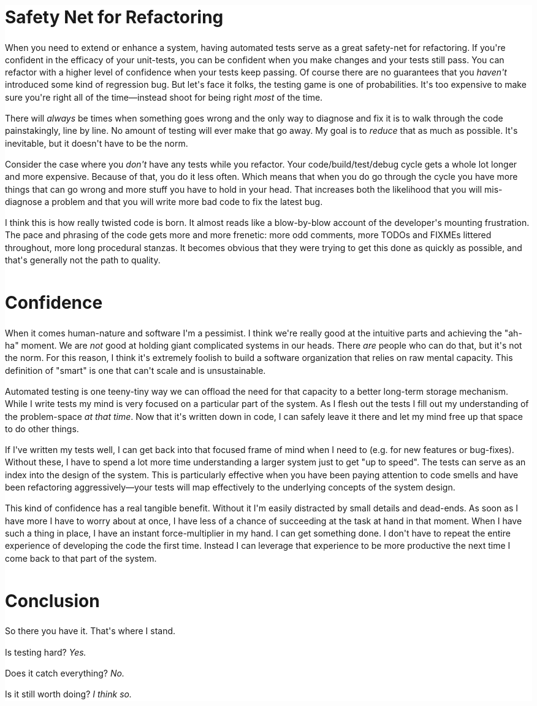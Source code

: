 # Safety Net for Refactoring

When you need to extend or enhance a system, having automated tests serve as a great safety-net for refactoring. If you're confident in the efficacy of your unit-tests, you can be confident when you make changes and your tests still pass. You can refactor with a higher level of confidence when your tests keep passing. Of course there are no guarantees that you _haven't_ introduced some kind of regression bug. But let's face it folks, the testing game is one of probabilities. It's too expensive to make sure you're right all of the time&#8212;instead shoot for being right _most_ of the time.

There will _always_ be times when something goes wrong and the only way to diagnose and fix it is to walk through the code painstakingly, line by line. No amount of testing will ever make that go away. My goal is to _reduce_ that as much as possible. It's inevitable, but it doesn't have to be the norm.

Consider the case where you _don't_ have any tests while you refactor. Your code/build/test/debug cycle gets a whole lot longer and more expensive. Because of that, you do it less often. Which means that when you do go through the cycle you have more things that can go wrong and more stuff you have to hold in your head. That increases both the likelihood that you will mis-diagnose a problem and that you will write more bad code to fix the latest bug.

I think this is how really twisted code is born. It almost reads like a blow-by-blow account of the developer's mounting frustration. The pace and phrasing of the code gets more and more frenetic: more odd comments, more TODOs and FIXMEs littered throughout, more long procedural stanzas. It becomes obvious that they were trying to get this done as quickly as possible, and that's generally not the path to quality.

# Confidence

When it comes human-nature and software I'm a pessimist. I think we're really good at the intuitive parts and achieving the "ah-ha" moment. We are _not_ good at holding giant complicated systems in our heads. There _are_ people who can do that, but it's not the norm. For this reason, I think it's extremely foolish to build a software organization that relies on raw mental capacity. This definition of "smart" is one that can't scale and is unsustainable.

Automated testing is one teeny-tiny way we can offload the need for that capacity to a better long-term storage mechanism. While I write tests my mind is very focused on a particular part of the system. As I flesh out the tests I fill out my understanding of the problem-space _at that time_. Now that it's written down in code, I can safely leave it there and let my mind free up that space to do other things.

If I've written my tests well, I can get back into that focused frame of mind when I need to (e.g. for new features or bug-fixes). Without these, I have to spend a lot more time understanding a larger system just to get "up to speed". The tests can serve as an index into the design of the system. This is particularly effective when you have been paying attention to code smells and have been refactoring aggressively&#8212;your tests will map effectively to the underlying concepts of the system design.

This kind of confidence has a real tangible benefit. Without it I'm easily distracted by small details and dead-ends. As soon as I have more I have to worry about at once, I have less of a chance of succeeding at the task at hand in that moment. When I have such a thing in place, I have an instant force-multiplier in my hand. I can get something done. I don't have to repeat the entire experience of developing the code the first time. Instead I can leverage that experience to be more productive the next time I come back to that part of the system.

# Conclusion

So there you have it. That's where I stand.

Is testing hard? _Yes._

Does it catch everything? _No._

Is it still worth doing? _I think so._

